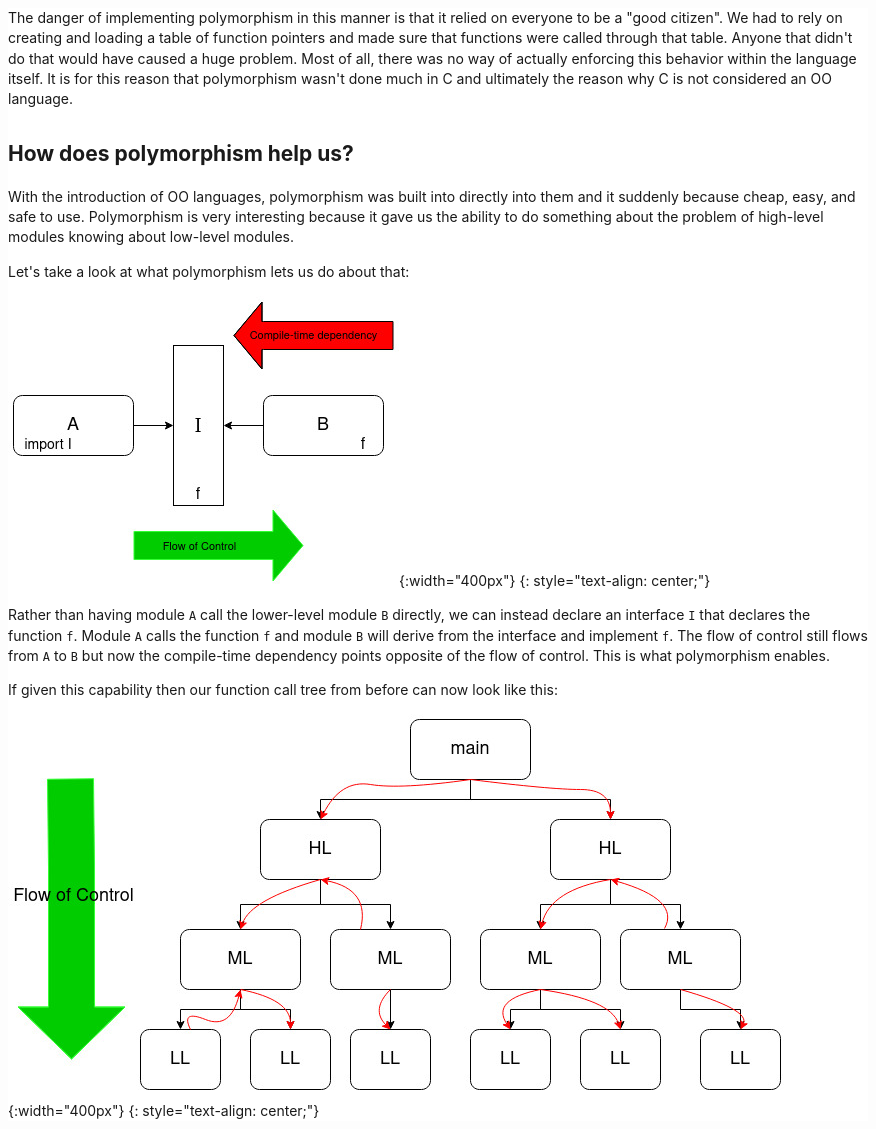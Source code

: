 The danger of implementing polymorphism in this manner is that it relied on everyone to be a "good citizen". We had to rely on creating and loading a table of function pointers and made sure that functions were called through that table. Anyone that didn't do that would have caused a huge problem. Most of all, there was no way of actually enforcing this behavior within the language itself. It is for this reason that polymorphism wasn't done much in C and ultimately the reason why C is not considered an OO language.

## How does polymorphism help us?
With the introduction of OO languages, polymorphism was built into directly into them and it suddenly because cheap, easy, and safe to use. Polymorphism is very interesting because it gave us the ability to do something about the problem of high-level modules knowing about low-level modules.

Let's take a look at what polymorphism lets us do about that:

![modules-example-alternate-design-illustration](/assets/images/2021/Jul/modules-example-alternate-design.jpg){:width="400px"}
{: style="text-align: center;"}

Rather than having module `A` call the lower-level module `B` directly, we can instead declare an interface `I` that declares the function `f`. Module `A` calls the function `f` and module `B` will derive from the interface and implement `f`. The flow of control still flows from `A` to `B` but now the compile-time dependency points opposite of the flow of control. This is what polymorphism enables. 

If given this capability then our function call tree from before can now look like this:

![function-call-tree-oo](/assets/images/2021/Jul/function-call-tree-oo.jpg){:width="400px"}
{: style="text-align: center;"}
